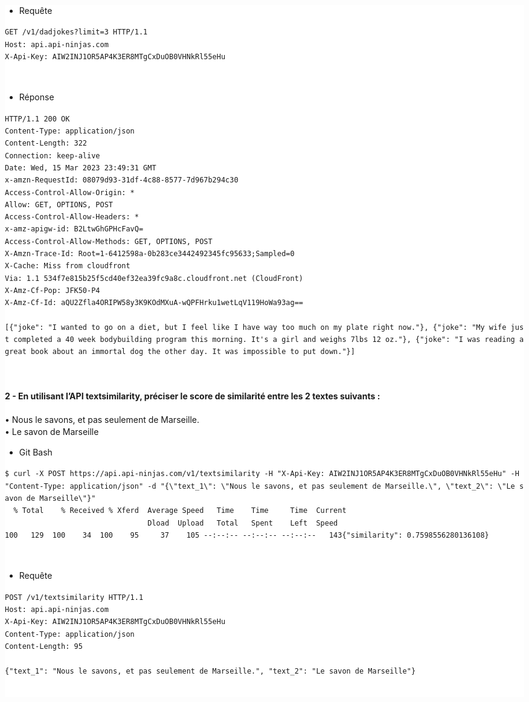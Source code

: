 - Requête  
```shell
GET /v1/dadjokes?limit=3 HTTP/1.1
Host: api.api-ninjas.com
X-Api-Key: AIW2INJ1OR5AP4K3ER8MTgCxDuOB0VHNkRl55eHu
```
<br>

- Réponse  
```shell
HTTP/1.1 200 OK
Content-Type: application/json
Content-Length: 322
Connection: keep-alive
Date: Wed, 15 Mar 2023 23:49:31 GMT
x-amzn-RequestId: 08079d93-31df-4c88-8577-7d967b294c30
Access-Control-Allow-Origin: *
Allow: GET, OPTIONS, POST
Access-Control-Allow-Headers: *
x-amz-apigw-id: B2LtwGhGPHcFavQ=
Access-Control-Allow-Methods: GET, OPTIONS, POST
X-Amzn-Trace-Id: Root=1-6412598a-0b283ce3442492345fc95633;Sampled=0
X-Cache: Miss from cloudfront
Via: 1.1 534f7e815b25f5cd40ef32ea39fc9a8c.cloudfront.net (CloudFront)
X-Amz-Cf-Pop: JFK50-P4
X-Amz-Cf-Id: aQU2Zfla4ORIPW58y3K9KOdMXuA-wQPFHrku1wetLqV119HoWa93ag==

[{"joke": "I wanted to go on a diet, but I feel like I have way too much on my plate right now."}, {"joke": "My wife just completed a 40 week bodybuilding program this morning. It's a girl and weighs 7lbs 12 oz."}, {"joke": "I was reading a great book about an immortal dog the other day. It was impossible to put down."}]
```
<br>

#### 2 - En utilisant l’API textsimilarity, préciser le score de similarité entre les 2 textes suivants :  

   • Nous le savons, et pas seulement de Marseille.  
   • Le savon de Marseille  

- Git Bash
```shell
$ curl -X POST https://api.api-ninjas.com/v1/textsimilarity -H "X-Api-Key: AIW2INJ1OR5AP4K3ER8MTgCxDuOB0VHNkRl55eHu" -H "Content-Type: application/json" -d "{\"text_1\": \"Nous le savons, et pas seulement de Marseille.\", \"text_2\": \"Le savon de Marseille\"}"
  % Total    % Received % Xferd  Average Speed   Time    Time     Time  Current
                                 Dload  Upload   Total   Spent    Left  Speed
100   129  100    34  100    95     37    105 --:--:-- --:--:-- --:--:--   143{"similarity": 0.7598556280136108}
```
<br>

- Requête   
```shell
POST /v1/textsimilarity HTTP/1.1
Host: api.api-ninjas.com
X-Api-Key: AIW2INJ1OR5AP4K3ER8MTgCxDuOB0VHNkRl55eHu
Content-Type: application/json
Content-Length: 95

{"text_1": "Nous le savons, et pas seulement de Marseille.", "text_2": "Le savon de Marseille"}
```
<br>
